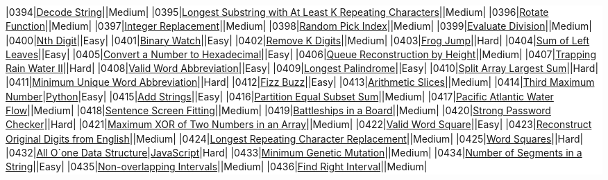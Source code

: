 |0394|[Decode String](https://leetcode.com/problems/decode-string)|[](./answer/0394)|Medium|
|0395|[Longest Substring with At Least K Repeating Characters](https://leetcode.com/problems/longest-substring-with-at-least-k-repeating-characters)|[](./answer/0395)|Medium|
|0396|[Rotate Function](https://leetcode.com/problems/rotate-function)|[](./answer/0396)|Medium|
|0397|[Integer Replacement](https://leetcode.com/problems/integer-replacement)|[](./answer/0397)|Medium|
|0398|[Random Pick Index](https://leetcode.com/problems/random-pick-index)|[](./answer/0398)|Medium|
|0399|[Evaluate Division](https://leetcode.com/problems/evaluate-division)|[](./answer/0399)|Medium|
|0400|[Nth Digit](https://leetcode.com/problems/nth-digit)|[](./answer/0400)|Easy|
|0401|[Binary Watch](https://leetcode.com/problems/binary-watch)|[](./answer/0401)|Easy|
|0402|[Remove K Digits](https://leetcode.com/problems/remove-k-digits)|[](./answer/0402)|Medium|
|0403|[Frog Jump](https://leetcode.com/problems/frog-jump)|[](./answer/0403)|Hard|
|0404|[Sum of Left Leaves](https://leetcode.com/problems/sum-of-left-leaves)|[](./answer/0404)|Easy|
|0405|[Convert a Number to Hexadecimal](https://leetcode.com/problems/convert-a-number-to-hexadecimal)|[](./answer/0405)|Easy|
|0406|[Queue Reconstruction by Height](https://leetcode.com/problems/queue-reconstruction-by-height)|[](./answer/0406)|Medium|
|0407|[Trapping Rain Water II](https://leetcode.com/problems/trapping-rain-water-ii)|[](./answer/0407)|Hard|
|0408|[Valid Word Abbreviation](https://leetcode.com/problems/valid-word-abbreviation)|[](./answer/0408)|Easy|
|0409|[Longest Palindrome](https://leetcode.com/problems/longest-palindrome)|[](./answer/0409)|Easy|
|0410|[Split Array Largest Sum](https://leetcode.com/problems/split-array-largest-sum)|[](./answer/0410)|Hard|
|0411|[Minimum Unique Word Abbreviation](https://leetcode.com/problems/minimum-unique-word-abbreviation)|[](./answer/0411)|Hard|
|0412|[Fizz Buzz](https://leetcode.com/problems/fizz-buzz)|[](./answer/0412)|Easy|
|0413|[Arithmetic Slices](https://leetcode.com/problems/arithmetic-slices)|[](./answer/0413)|Medium|
|0414|[Third Maximum Number](https://leetcode.com/problems/third-maximum-number)|[Python](./answer/0414)|Easy|
|0415|[Add Strings](https://leetcode.com/problems/add-strings)|[](./answer/0415)|Easy|
|0416|[Partition Equal Subset Sum](https://leetcode.com/problems/partition-equal-subset-sum)|[](./answer/0416)|Medium|
|0417|[Pacific Atlantic Water Flow](https://leetcode.com/problems/pacific-atlantic-water-flow)|[](./answer/0417)|Medium|
|0418|[Sentence Screen Fitting](https://leetcode.com/problems/sentence-screen-fitting)|[](./answer/0418)|Medium|
|0419|[Battleships in a Board](https://leetcode.com/problems/battleships-in-a-board)|[](./answer/0419)|Medium|
|0420|[Strong Password Checker](https://leetcode.com/problems/strong-password-checker)|[](./answer/0420)|Hard|
|0421|[Maximum XOR of Two Numbers in an Array](https://leetcode.com/problems/maximum-xor-of-two-numbers-in-an-array)|[](./answer/0421)|Medium|
|0422|[Valid Word Square](https://leetcode.com/problems/valid-word-square)|[](./answer/0422)|Easy|
|0423|[Reconstruct Original Digits from English](https://leetcode.com/problems/reconstruct-original-digits-from-english)|[](./answer/0423)|Medium|
|0424|[Longest Repeating Character Replacement](https://leetcode.com/problems/longest-repeating-character-replacement)|[](./answer/0424)|Medium|
|0425|[Word Squares](https://leetcode.com/problems/word-squares)|[](./answer/0425)|Hard|
|0432|[All O`one Data Structure](https://leetcode.com/problems/all-oone-data-structure)|[JavaScript](./answer/0432)|Hard|
|0433|[Minimum Genetic Mutation](https://leetcode.com/problems/minimum-genetic-mutation)|[](./answer/0433)|Medium|
|0434|[Number of Segments in a String](https://leetcode.com/problems/number-of-segments-in-a-string)|[](./answer/0434)|Easy|
|0435|[Non-overlapping Intervals](https://leetcode.com/problems/non-overlapping-intervals)|[](./answer/0435)|Medium|
|0436|[Find Right Interval](https://leetcode.com/problems/find-right-interval)|[](./answer/0436)|Medium|